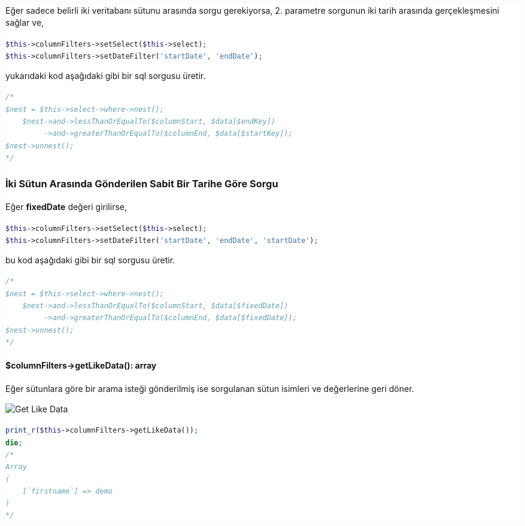 Eğer sadece belirli iki veritabanı sütunu arasında sorgu gerekiyorsa, 2. parametre sorgunun iki tarih arasında gerçekleşmesini sağlar ve,

```php
$this->columnFilters->setSelect($this->select);
$this->columnFilters->setDateFilter('startDate', 'endDate');
```

yukarıdaki kod aşağıdaki gibi bir sql sorgusu üretir.

```php
/*
$nest = $this->select->where->nest();
    $nest->and->lessThanOrEqualTo($columnStart, $data[$endKey])
         ->and->greaterThanOrEqualTo($columnEnd, $data[$startKey]);
$nest->unnest();
*/
```

### İki Sütun Arasında Gönderilen Sabit Bir Tarihe Göre Sorgu

Eğer <b>fixedDate</b> değeri girilirse,

```php
$this->columnFilters->setSelect($this->select);
$this->columnFilters->setDateFilter('startDate', 'endDate', 'startDate');
```

bu kod aşağıdaki gibi bir sql sorgusu üretir.

```php
/*
$nest = $this->select->where->nest();
    $nest->and->lessThanOrEqualTo($columnStart, $data[$fixedDate])
         ->and->greaterThanOrEqualTo($columnEnd, $data[$fixedDate]);
$nest->unnest();
*/
```

#### $columnFilters->getLikeData(): array

Eğer sütunlara göre bir arama isteği gönderilmiş ise sorgulanan sütun isimleri ve değerlerine geri döner.

![Get Like Data](/images/get-like-data.png)

```php
print_r($this->columnFilters->getLikeData());
die;
/*
Array
(
    [`firstname`] => demo
)
*/
```
